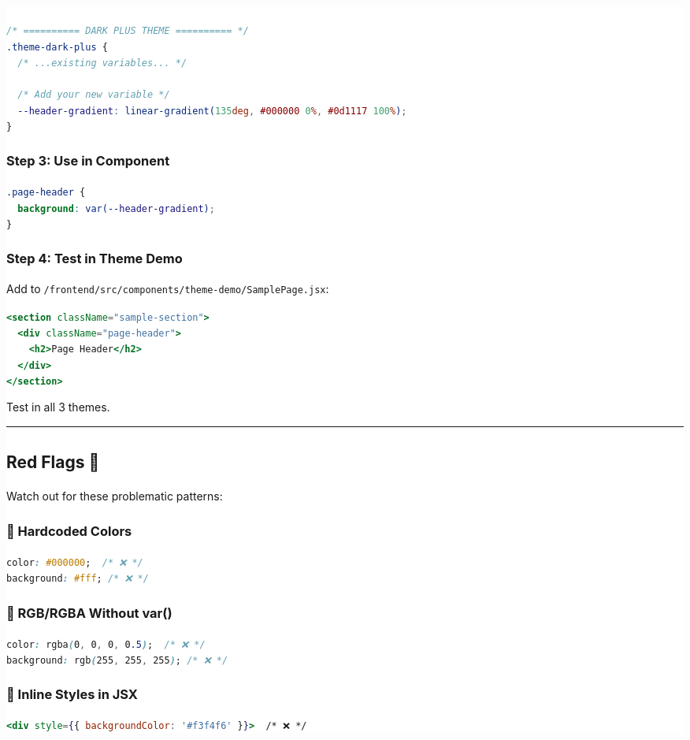 ```css

/* ========== DARK PLUS THEME ========== */
.theme-dark-plus {
  /* ...existing variables... */

  /* Add your new variable */
  --header-gradient: linear-gradient(135deg, #000000 0%, #0d1117 100%);
}
```

### Step 3: Use in Component

```css
.page-header {
  background: var(--header-gradient);
}
```

### Step 4: Test in Theme Demo

Add to `/frontend/src/components/theme-demo/SamplePage.jsx`:

```jsx
<section className="sample-section">
  <div className="page-header">
    <h2>Page Header</h2>
  </div>
</section>
```

Test in all 3 themes.

---

## Red Flags 🚩

Watch out for these problematic patterns:

### 🚩 Hardcoded Colors
```css
color: #000000;  /* ❌ */
background: #fff; /* ❌ */
```

### 🚩 RGB/RGBA Without var()
```css
color: rgba(0, 0, 0, 0.5);  /* ❌ */
background: rgb(255, 255, 255); /* ❌ */
```

### 🚩 Inline Styles in JSX
```jsx
<div style={{ backgroundColor: '#f3f4f6' }}>  /* ❌ */
```
